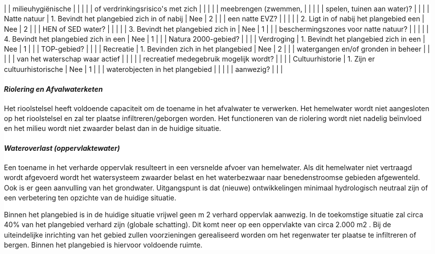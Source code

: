 |                      | milieuhygiënische                          |     |   |
|                      | of verdrinkingsrisico's met zich           |     |   |
|                      | meebrengen (zwemmen,                       |     |   |
|                      | spelen, tuinen aan water)?                 |     |   |
| Natte natuur         | 1. Bevindt het plangebied zich in of nabij | Nee | 2 |
|                      | een natte EVZ?                             |     |   |
|                      | 2. Ligt in of nabij het plangebied een     | Nee | 2 |
|                      | HEN of SED water?                          |     |   |
|                      | 3. Bevindt het plangebied zich in          | Nee | 1 |
|                      | beschermingszones voor natte natuur?       |     |   |
|                      | 4. Bevindt het plangebied zich in een      | Nee | 1 |
|                      | Natura 2000-gebied?                        |     |   |
| Verdroging           | 1. Bevindt het plangebied zich in een      | Nee | 1 |
|                      | TOP-gebied?                                |     |   |
| Recreatie            | 1. Bevinden zich in het plangebied         | Nee | 2 |
|                      | watergangen en/of gronden in beheer        |     |   |
|                      | van het waterschap waar actief             |     |   |
|                      | recreatief medegebruik mogelijk wordt?     |     |   |
| Cultuurhistorie      | 1. Zijn er cultuurhistorische              | Nee | 1 |
|                      | waterobjecten in het plangebied            |     |   |
|                      | aanwezig?                                  |     |   |

#### *Riolering en Afvalwaterketen*

Het rioolstelsel heeft voldoende capaciteit om de toename in het afvalwater te verwerken. Het hemelwater wordt niet aangesloten op het rioolstelsel en zal ter plaatse infiltreren/geborgen worden. Het functioneren van de riolering wordt niet nadelig beïnvloed en het milieu wordt niet zwaarder belast dan in de huidige situatie.

#### *Wateroverlast (oppervlaktewater)*

Een toename in het verharde oppervlak resulteert in een versnelde afvoer van hemelwater. Als dit hemelwater niet vertraagd wordt afgevoerd wordt het watersysteem zwaarder belast en het waterbezwaar naar benedenstroomse gebieden afgewenteld. Ook is er geen aanvulling van het grondwater. Uitgangspunt is dat (nieuwe) ontwikkelingen minimaal hydrologisch neutraal zijn of een verbetering ten opzichte van de huidige situatie.

Binnen het plangebied is in de huidige situatie vrijwel geen m 2 verhard oppervlak aanwezig. In de toekomstige situatie zal circa 40% van het plangebied verhard zijn (globale schatting). Dit komt neer op een oppervlakte van circa 2.000 m2 . Bij de uiteindelijke inrichting van het gebied zullen voorzieningen gerealiseerd worden om het regenwater ter plaatse te infiltreren of bergen. Binnen het plangebied is hiervoor voldoende ruimte.

